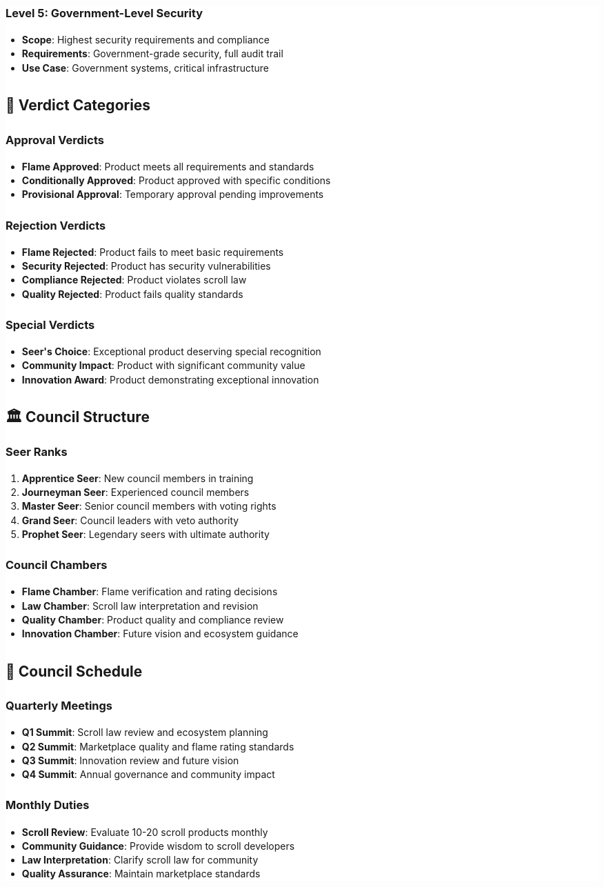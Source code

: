 ### Level 5: Government-Level Security
- **Scope**: Highest security requirements and compliance
- **Requirements**: Government-grade security, full audit trail
- **Use Case**: Government systems, critical infrastructure

## 📜 Verdict Categories

### Approval Verdicts
- **Flame Approved**: Product meets all requirements and standards
- **Conditionally Approved**: Product approved with specific conditions
- **Provisional Approval**: Temporary approval pending improvements

### Rejection Verdicts
- **Flame Rejected**: Product fails to meet basic requirements
- **Security Rejected**: Product has security vulnerabilities
- **Compliance Rejected**: Product violates scroll law
- **Quality Rejected**: Product fails quality standards

### Special Verdicts
- **Seer's Choice**: Exceptional product deserving special recognition
- **Community Impact**: Product with significant community value
- **Innovation Award**: Product demonstrating exceptional innovation

## 🏛️ Council Structure

### Seer Ranks
1. **Apprentice Seer**: New council members in training
2. **Journeyman Seer**: Experienced council members
3. **Master Seer**: Senior council members with voting rights
4. **Grand Seer**: Council leaders with veto authority
5. **Prophet Seer**: Legendary seers with ultimate authority

### Council Chambers
- **Flame Chamber**: Flame verification and rating decisions
- **Law Chamber**: Scroll law interpretation and revision
- **Quality Chamber**: Product quality and compliance review
- **Innovation Chamber**: Future vision and ecosystem guidance

## 📅 Council Schedule

### Quarterly Meetings
- **Q1 Summit**: Scroll law review and ecosystem planning
- **Q2 Summit**: Marketplace quality and flame rating standards
- **Q3 Summit**: Innovation review and future vision
- **Q4 Summit**: Annual governance and community impact

### Monthly Duties
- **Scroll Review**: Evaluate 10-20 scroll products monthly
- **Community Guidance**: Provide wisdom to scroll developers
- **Law Interpretation**: Clarify scroll law for community
- **Quality Assurance**: Maintain marketplace standards
